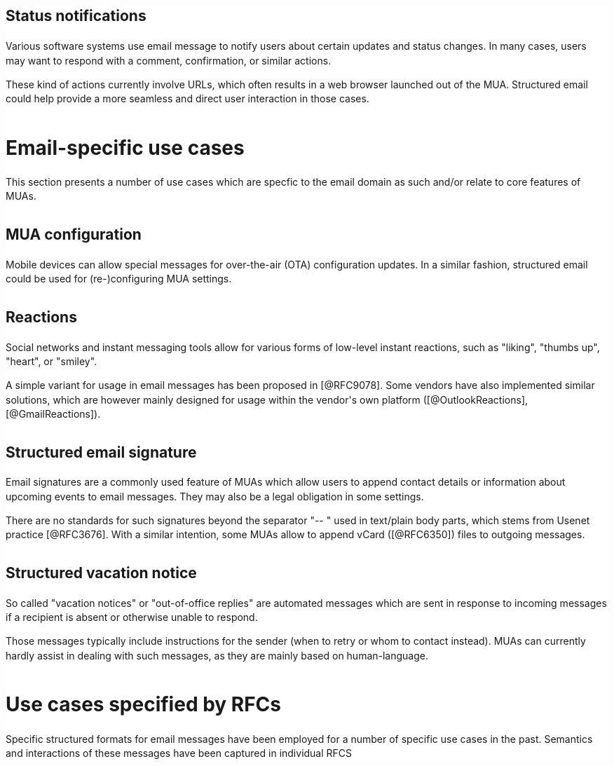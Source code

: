 ## Status notifications

Various software systems use email message to notify users about certain updates and status changes. In many cases, users may want to respond with a comment, confirmation, or similar actions.

These kind of actions currently involve URLs, which often results in a web browser launched out of the MUA. Structured email could help provide a more seamless and direct user interaction in those cases.

# Email-specific use cases

This section presents a number of use cases which are specfic to the email domain as such and/or relate to core features of MUAs.

## MUA configuration

Mobile devices can allow special messages for over-the-air (OTA) configuration updates. In a similar fashion, structured email could be used for (re-)configuring MUA settings.

## Reactions

Social networks and instant messaging tools allow for various forms of low-level instant reactions, such as "liking", "thumbs up", "heart", or "smiley".

A simple variant for usage in email messages has been proposed in [@RFC9078]. Some vendors have also implemented similar solutions, which are however mainly designed for usage within the vendor's own platform ([@OutlookReactions], [@GmailReactions]).

## Structured email signature

Email signatures are a commonly used feature of MUAs which allow users to append contact details or information about upcoming events to email messages. They may also be a legal obligation in some settings.

There are no standards for such signatures beyond the separator "-- " used in text/plain body parts, which stems from Usenet practice [@RFC3676]. With a similar intention, some MUAs allow to append vCard ([@RFC6350]) files to outgoing messages.

## Structured vacation notice

So called "vacation notices" or "out-of-office replies" are automated messages which are sent in response to incoming messages if a recipient is absent or otherwise unable to respond.

Those messages typically include instructions for the sender (when to retry or whom to contact instead). MUAs can currently hardly assist in dealing with such messages, as they are mainly based on human-language.

# Use cases specified by RFCs

Specific structured formats for email messages have been employed for a number of specific use cases in the past. Semantics and interactions of these messages have been captured in individual RFCS
